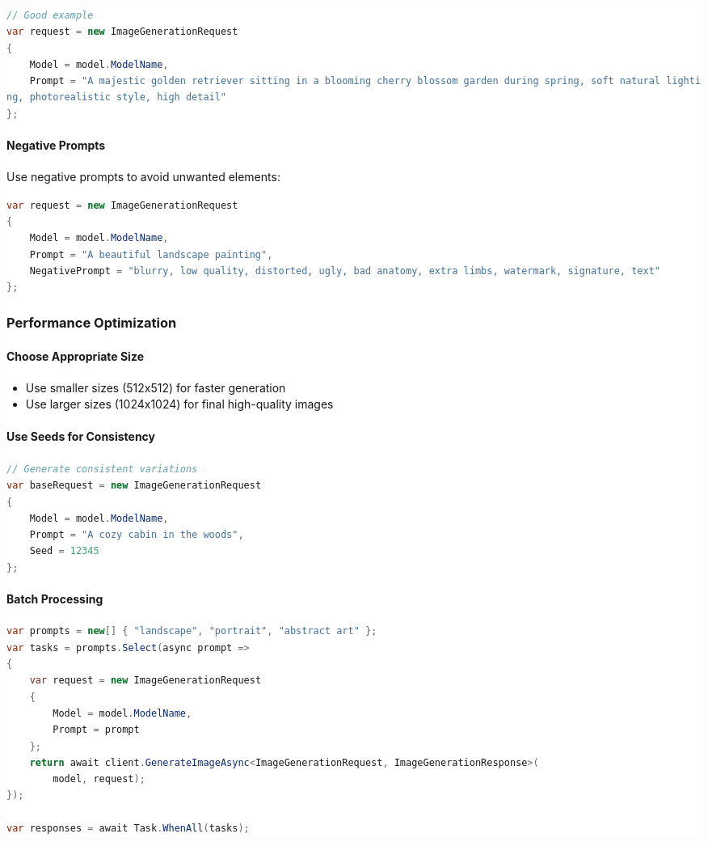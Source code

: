 ```csharp
// Good example
var request = new ImageGenerationRequest
{
    Model = model.ModelName,
    Prompt = "A majestic golden retriever sitting in a blooming cherry blossom garden during spring, soft natural lighting, photorealistic style, high detail"
};
```

#### Negative Prompts
Use negative prompts to avoid unwanted elements:

```csharp
var request = new ImageGenerationRequest
{
    Model = model.ModelName,
    Prompt = "A beautiful landscape painting",
    NegativePrompt = "blurry, low quality, distorted, ugly, bad anatomy, extra limbs, watermark, signature, text"
};
```

### Performance Optimization

#### Choose Appropriate Size
- Use smaller sizes (512x512) for faster generation
- Use larger sizes (1024x1024) for final high-quality images

#### Use Seeds for Consistency
```csharp
// Generate consistent variations
var baseRequest = new ImageGenerationRequest
{
    Model = model.ModelName,
    Prompt = "A cozy cabin in the woods",
    Seed = 12345
};
```

#### Batch Processing
```csharp
var prompts = new[] { "landscape", "portrait", "abstract art" };
var tasks = prompts.Select(async prompt =>
{
    var request = new ImageGenerationRequest
    {
        Model = model.ModelName,
        Prompt = prompt
    };
    return await client.GenerateImageAsync<ImageGenerationRequest, ImageGenerationResponse>(
        model, request);
});

var responses = await Task.WhenAll(tasks);
```

